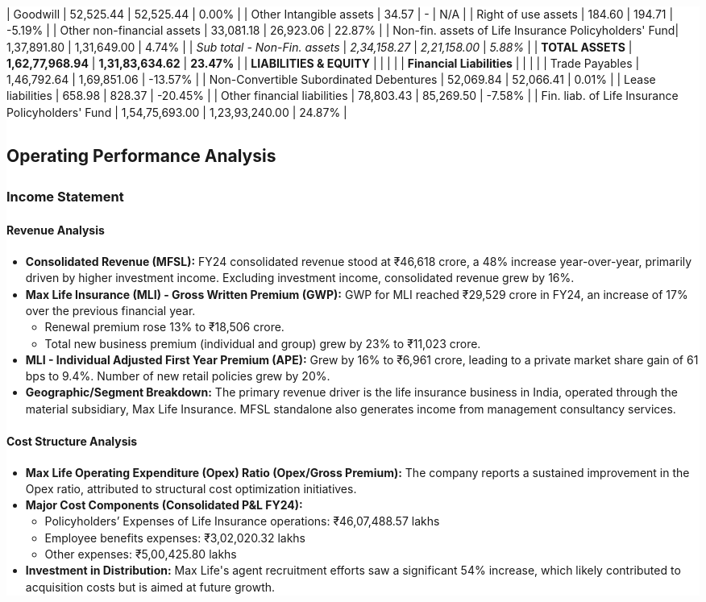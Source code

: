| Goodwill                                            | 52,525.44          | 52,525.44          | 0.00%          |
| Other Intangible assets                             | 34.57              | -                  | N/A            |
| Right of use assets                                 | 184.60             | 194.71             | -5.19%         |
| Other non-financial assets                          | 33,081.18          | 26,923.06          | 22.87%         |
| Non-fin. assets of Life Insurance Policyholders' Fund| 1,37,891.80        | 1,31,649.00        | 4.74%          |
| *Sub total - Non-Fin. assets*                       | *2,34,158.27*      | *2,21,158.00*      | *5.88%*        |
| **TOTAL ASSETS**                                    | **1,62,77,968.94** | **1,31,83,634.62** | **23.47%**     |
| **LIABILITIES & EQUITY**                            |                    |                    |                |
| **Financial Liabilities**                           |                    |                    |                |
| Trade Payables                                      | 1,46,792.64        | 1,69,851.06        | -13.57%        |
| Non-Convertible Subordinated Debentures             | 52,069.84          | 52,066.41          | 0.01%          |
| Lease liabilities                                   | 658.98             | 828.37             | -20.45%        |
| Other financial liabilities                         | 78,803.43          | 85,269.50          | -7.58%         |
| Fin. liab. of Life Insurance Policyholders' Fund    | 1,54,75,693.00     | 1,23,93,240.00     | 24.87%         |
## Operating Performance Analysis

### Income Statement

#### Revenue Analysis

*   **Consolidated Revenue (MFSL):** FY24 consolidated revenue stood at ₹46,618 crore, a 48% increase year-over-year, primarily driven by higher investment income. Excluding investment income, consolidated revenue grew by 16%.
*   **Max Life Insurance (MLI) - Gross Written Premium (GWP):** GWP for MLI reached ₹29,529 crore in FY24, an increase of 17% over the previous financial year.
    *   Renewal premium rose 13% to ₹18,506 crore.
    *   Total new business premium (individual and group) grew by 23% to ₹11,023 crore.
*   **MLI - Individual Adjusted First Year Premium (APE):** Grew by 16% to ₹6,961 crore, leading to a private market share gain of 61 bps to 9.4%. Number of new retail policies grew by 20%.
*   **Geographic/Segment Breakdown:** The primary revenue driver is the life insurance business in India, operated through the material subsidiary, Max Life Insurance. MFSL standalone also generates income from management consultancy services.

#### Cost Structure Analysis

*   **Max Life Operating Expenditure (Opex) Ratio (Opex/Gross Premium):** The company reports a sustained improvement in the Opex ratio, attributed to structural cost optimization initiatives.
*   **Major Cost Components (Consolidated P&L FY24):**
    *   Policyholders’ Expenses of Life Insurance operations: ₹46,07,488.57 lakhs
    *   Employee benefits expenses: ₹3,02,020.32 lakhs
    *   Other expenses: ₹5,00,425.80 lakhs
*   **Investment in Distribution:** Max Life's agent recruitment efforts saw a significant 54% increase, which likely contributed to acquisition costs but is aimed at future growth.

